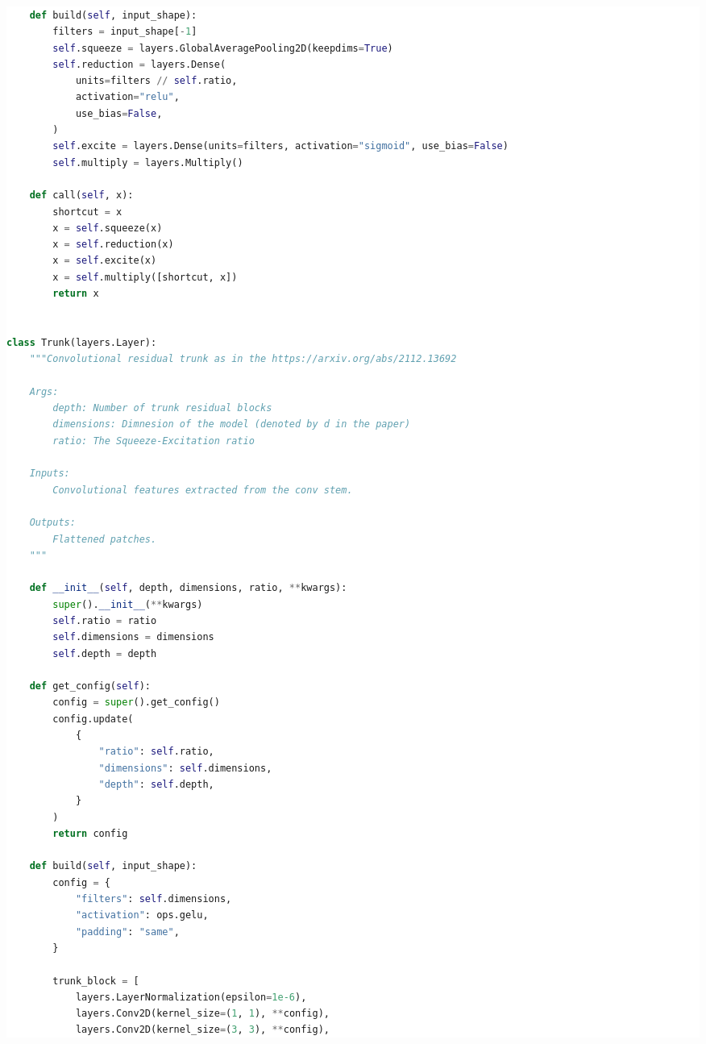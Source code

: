 ```python
    def build(self, input_shape):
        filters = input_shape[-1]
        self.squeeze = layers.GlobalAveragePooling2D(keepdims=True)
        self.reduction = layers.Dense(
            units=filters // self.ratio,
            activation="relu",
            use_bias=False,
        )
        self.excite = layers.Dense(units=filters, activation="sigmoid", use_bias=False)
        self.multiply = layers.Multiply()

    def call(self, x):
        shortcut = x
        x = self.squeeze(x)
        x = self.reduction(x)
        x = self.excite(x)
        x = self.multiply([shortcut, x])
        return x


class Trunk(layers.Layer):
    """Convolutional residual trunk as in the https://arxiv.org/abs/2112.13692

    Args:
        depth: Number of trunk residual blocks
        dimensions: Dimnesion of the model (denoted by d in the paper)
        ratio: The Squeeze-Excitation ratio

    Inputs:
        Convolutional features extracted from the conv stem.

    Outputs:
        Flattened patches.
    """

    def __init__(self, depth, dimensions, ratio, **kwargs):
        super().__init__(**kwargs)
        self.ratio = ratio
        self.dimensions = dimensions
        self.depth = depth

    def get_config(self):
        config = super().get_config()
        config.update(
            {
                "ratio": self.ratio,
                "dimensions": self.dimensions,
                "depth": self.depth,
            }
        )
        return config

    def build(self, input_shape):
        config = {
            "filters": self.dimensions,
            "activation": ops.gelu,
            "padding": "same",
        }

        trunk_block = [
            layers.LayerNormalization(epsilon=1e-6),
            layers.Conv2D(kernel_size=(1, 1), **config),
            layers.Conv2D(kernel_size=(3, 3), **config),
```